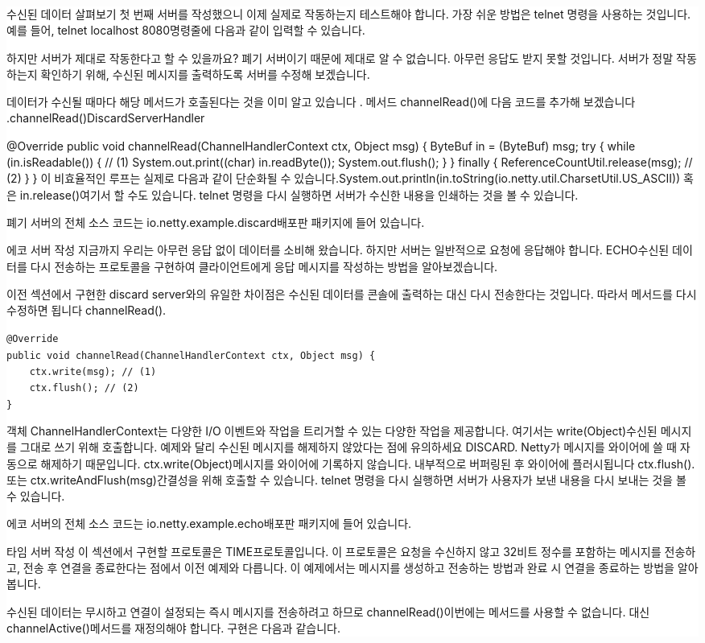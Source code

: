 수신된 데이터 살펴보기
첫 번째 서버를 작성했으니 이제 실제로 작동하는지 테스트해야 합니다. 가장 쉬운 방법은 telnet 명령을 사용하는 것입니다. 예를 들어, telnet localhost 8080명령줄에 다음과 같이 입력할 수 있습니다.

하지만 서버가 제대로 작동한다고 할 수 있을까요? 폐기 서버이기 때문에 제대로 알 수 없습니다. 아무런 응답도 받지 못할 것입니다. 서버가 정말 작동하는지 확인하기 위해, 수신된 메시지를 출력하도록 서버를 수정해 보겠습니다.

데이터가 수신될 때마다 해당 메서드가 호출된다는 것을 이미 알고 있습니다 . 메서드 channelRead()에 다음 코드를 추가해 보겠습니다 .channelRead()DiscardServerHandler

@Override
public void channelRead(ChannelHandlerContext ctx, Object msg) {
    ByteBuf in = (ByteBuf) msg;
    try {
        while (in.isReadable()) { // (1)
            System.out.print((char) in.readByte());
            System.out.flush();
        }
    } finally {
        ReferenceCountUtil.release(msg); // (2)
    }
}
이 비효율적인 루프는 실제로 다음과 같이 단순화될 수 있습니다.System.out.println(in.toString(io.netty.util.CharsetUtil.US_ASCII))
혹은 in.release()여기서 할 수도 있습니다.
telnet 명령을 다시 실행하면 서버가 수신한 내용을 인쇄하는 것을 볼 수 있습니다.

폐기 서버의 전체 소스 코드는 io.netty.example.discard배포판 패키지에 들어 있습니다.

에코 서버 작성
지금까지 우리는 아무런 응답 없이 데이터를 소비해 왔습니다. 하지만 서버는 일반적으로 요청에 응답해야 합니다. ECHO수신된 데이터를 다시 전송하는 프로토콜을 구현하여 클라이언트에게 응답 메시지를 작성하는 방법을 알아보겠습니다.

이전 섹션에서 구현한 discard server와의 유일한 차이점은 수신된 데이터를 콘솔에 출력하는 대신 다시 전송한다는 것입니다. 따라서 메서드를 다시 수정하면 됩니다 channelRead().

    @Override
    public void channelRead(ChannelHandlerContext ctx, Object msg) {
        ctx.write(msg); // (1)
        ctx.flush(); // (2)
    }
객체 ChannelHandlerContext는 다양한 I/O 이벤트와 작업을 트리거할 수 있는 다양한 작업을 제공합니다. 여기서는 write(Object)수신된 메시지를 그대로 쓰기 위해 호출합니다. 예제와 달리 수신된 메시지를 해제하지 않았다는 점에 유의하세요 DISCARD. Netty가 메시지를 와이어에 쓸 때 자동으로 해제하기 때문입니다.
ctx.write(Object)메시지를 와이어에 기록하지 않습니다. 내부적으로 버퍼링된 후 와이어에 플러시됩니다 ctx.flush(). 또는 ctx.writeAndFlush(msg)간결성을 위해 호출할 수 있습니다.
telnet 명령을 다시 실행하면 서버가 사용자가 보낸 내용을 다시 보내는 것을 볼 수 있습니다.

에코 서버의 전체 소스 코드는 io.netty.example.echo배포판 패키지에 들어 있습니다.

타임 서버 작성
이 섹션에서 구현할 프로토콜은 TIME프로토콜입니다. 이 프로토콜은 요청을 수신하지 않고 32비트 정수를 포함하는 메시지를 전송하고, 전송 후 연결을 종료한다는 점에서 이전 예제와 다릅니다. 이 예제에서는 메시지를 생성하고 전송하는 방법과 완료 시 연결을 종료하는 방법을 알아봅니다.

수신된 데이터는 무시하고 연결이 설정되는 즉시 메시지를 전송하려고 하므로 channelRead()이번에는 메서드를 사용할 수 없습니다. 대신 channelActive()메서드를 재정의해야 합니다. 구현은 다음과 같습니다.
